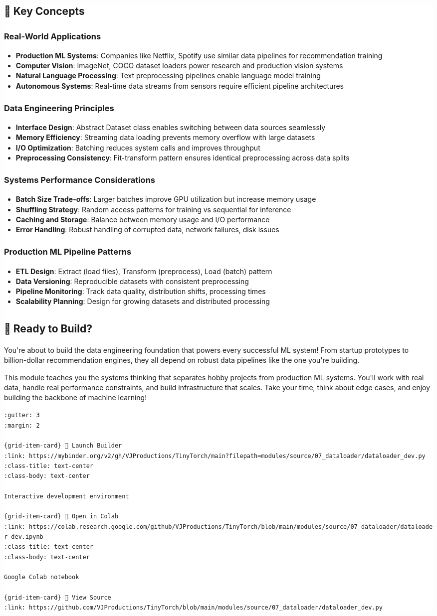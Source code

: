 ## 🎯 Key Concepts

### Real-World Applications
- **Production ML Systems**: Companies like Netflix, Spotify use similar data pipelines for recommendation training
- **Computer Vision**: ImageNet, COCO dataset loaders power research and production vision systems
- **Natural Language Processing**: Text preprocessing pipelines enable language model training
- **Autonomous Systems**: Real-time data streams from sensors require efficient pipeline architectures

### Data Engineering Principles
- **Interface Design**: Abstract Dataset class enables switching between data sources seamlessly
- **Memory Efficiency**: Streaming data loading prevents memory overflow with large datasets
- **I/O Optimization**: Batching reduces system calls and improves throughput
- **Preprocessing Consistency**: Fit-transform pattern ensures identical preprocessing across data splits

### Systems Performance Considerations
- **Batch Size Trade-offs**: Larger batches improve GPU utilization but increase memory usage
- **Shuffling Strategy**: Random access patterns for training vs sequential for inference
- **Caching and Storage**: Balance between memory usage and I/O performance
- **Error Handling**: Robust handling of corrupted data, network failures, disk issues

### Production ML Pipeline Patterns
- **ETL Design**: Extract (load files), Transform (preprocess), Load (batch) pattern
- **Data Versioning**: Reproducible datasets with consistent preprocessing
- **Pipeline Monitoring**: Track data quality, distribution shifts, processing times
- **Scalability Planning**: Design for growing datasets and distributed processing

## 🎉 Ready to Build?

You're about to build the data engineering foundation that powers every successful ML system! From startup prototypes to billion-dollar recommendation engines, they all depend on robust data pipelines like the one you're building.

This module teaches you the systems thinking that separates hobby projects from production ML systems. You'll work with real data, handle real performance constraints, and build infrastructure that scales. Take your time, think about edge cases, and enjoy building the backbone of machine learning!

```{grid} 3
:gutter: 3
:margin: 2

{grid-item-card} 🚀 Launch Builder
:link: https://mybinder.org/v2/gh/VJProductions/TinyTorch/main?filepath=modules/source/07_dataloader/dataloader_dev.py
:class-title: text-center
:class-body: text-center

Interactive development environment

{grid-item-card} 📓 Open in Colab  
:link: https://colab.research.google.com/github/VJProductions/TinyTorch/blob/main/modules/source/07_dataloader/dataloader_dev.ipynb
:class-title: text-center
:class-body: text-center

Google Colab notebook

{grid-item-card} 👀 View Source
:link: https://github.com/VJProductions/TinyTorch/blob/main/modules/source/07_dataloader/dataloader_dev.py  
```